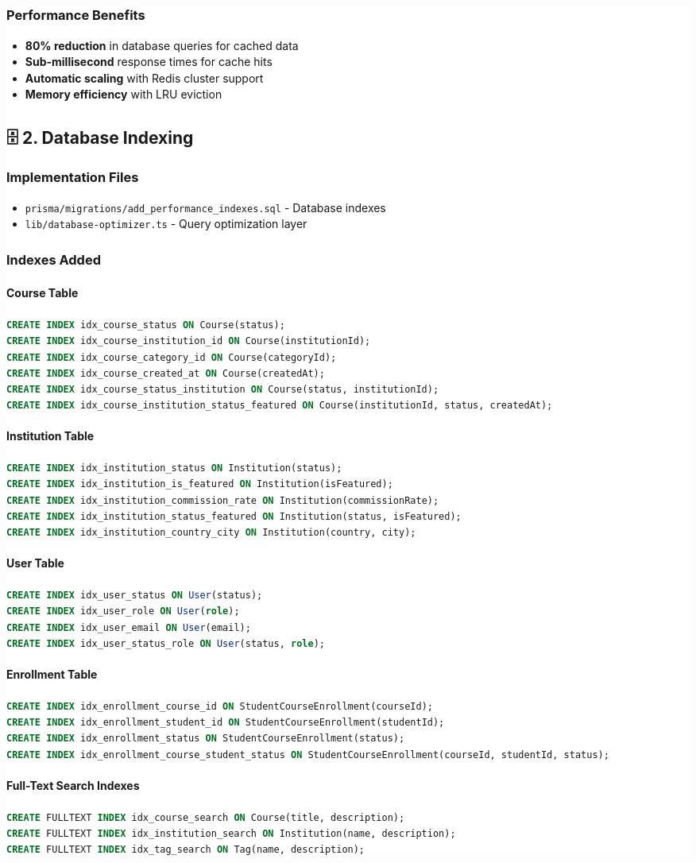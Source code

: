 ### Performance Benefits
- **80% reduction** in database queries for cached data
- **Sub-millisecond** response times for cache hits
- **Automatic scaling** with Redis cluster support
- **Memory efficiency** with LRU eviction

## 🗄️ 2. Database Indexing

### Implementation Files
- `prisma/migrations/add_performance_indexes.sql` - Database indexes
- `lib/database-optimizer.ts` - Query optimization layer

### Indexes Added

#### Course Table
```sql
CREATE INDEX idx_course_status ON Course(status);
CREATE INDEX idx_course_institution_id ON Course(institutionId);
CREATE INDEX idx_course_category_id ON Course(categoryId);
CREATE INDEX idx_course_created_at ON Course(createdAt);
CREATE INDEX idx_course_status_institution ON Course(status, institutionId);
CREATE INDEX idx_course_institution_status_featured ON Course(institutionId, status, createdAt);
```

#### Institution Table
```sql
CREATE INDEX idx_institution_status ON Institution(status);
CREATE INDEX idx_institution_is_featured ON Institution(isFeatured);
CREATE INDEX idx_institution_commission_rate ON Institution(commissionRate);
CREATE INDEX idx_institution_status_featured ON Institution(status, isFeatured);
CREATE INDEX idx_institution_country_city ON Institution(country, city);
```

#### User Table
```sql
CREATE INDEX idx_user_status ON User(status);
CREATE INDEX idx_user_role ON User(role);
CREATE INDEX idx_user_email ON User(email);
CREATE INDEX idx_user_status_role ON User(status, role);
```

#### Enrollment Table
```sql
CREATE INDEX idx_enrollment_course_id ON StudentCourseEnrollment(courseId);
CREATE INDEX idx_enrollment_student_id ON StudentCourseEnrollment(studentId);
CREATE INDEX idx_enrollment_status ON StudentCourseEnrollment(status);
CREATE INDEX idx_enrollment_course_student_status ON StudentCourseEnrollment(courseId, studentId, status);
```

#### Full-Text Search Indexes
```sql
CREATE FULLTEXT INDEX idx_course_search ON Course(title, description);
CREATE FULLTEXT INDEX idx_institution_search ON Institution(name, description);
CREATE FULLTEXT INDEX idx_tag_search ON Tag(name, description);
```

